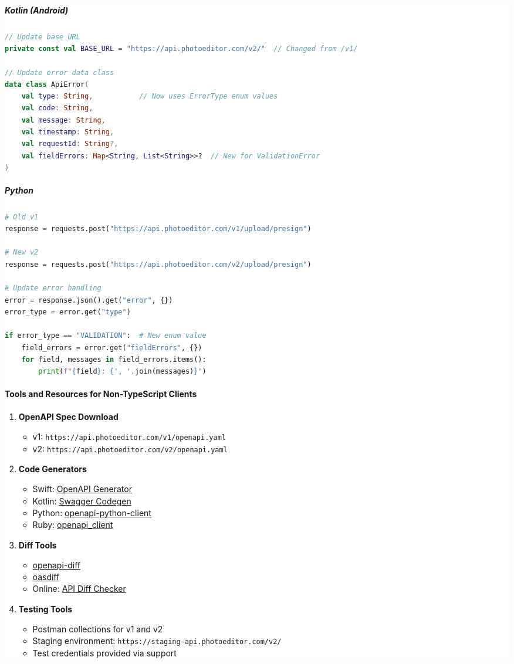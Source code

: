 ##### Kotlin (Android)

```kotlin
// Update base URL
private const val BASE_URL = "https://api.photoeditor.com/v2/"  // Changed from /v1/

// Update error data class
data class ApiError(
    val type: String,           // Now uses ErrorType enum values
    val code: String,
    val message: String,
    val timestamp: String,
    val requestId: String?,
    val fieldErrors: Map<String, List<String>>?  // New for ValidationError
)
```

##### Python

```python
# Old v1
response = requests.post("https://api.photoeditor.com/v1/upload/presign")

# New v2
response = requests.post("https://api.photoeditor.com/v2/upload/presign")

# Update error handling
error = response.json().get("error", {})
error_type = error.get("type")

if error_type == "VALIDATION":  # New enum value
    field_errors = error.get("fieldErrors", {})
    for field, messages in field_errors.items():
        print(f"{field}: {', '.join(messages)}")
```

#### Tools and Resources for Non-TypeScript Clients

1. **OpenAPI Spec Download**
   - v1: `https://api.photoeditor.com/v1/openapi.yaml`
   - v2: `https://api.photoeditor.com/v2/openapi.yaml`

2. **Code Generators**
   - Swift: [OpenAPI Generator](https://openapi-generator.tech/)
   - Kotlin: [Swagger Codegen](https://github.com/swagger-api/swagger-codegen)
   - Python: [openapi-python-client](https://github.com/openapi-generators/openapi-python-client)
   - Ruby: [openapi_client](https://github.com/OpenAPITools/openapi-generator)

3. **Diff Tools**
   - [openapi-diff](https://github.com/OpenAPITools/openapi-diff)
   - [oasdiff](https://github.com/Tufin/oasdiff)
   - Online: [API Diff Checker](https://apidiff.io/)

4. **Testing Tools**
   - Postman collections for v1 and v2
   - Staging environment: `https://staging-api.photoeditor.com/v2/`
   - Test credentials provided via support
